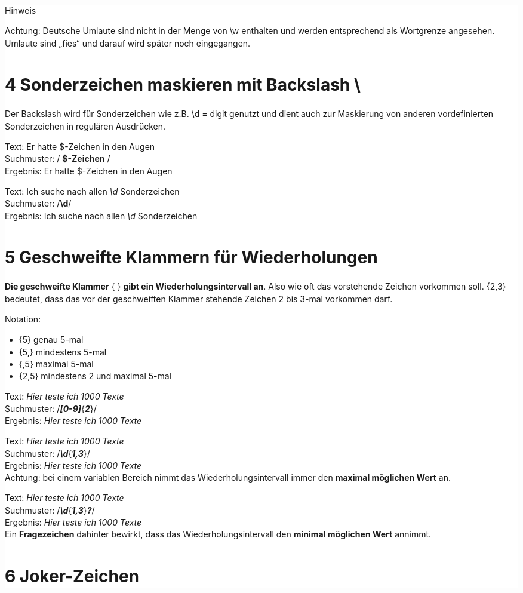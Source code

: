 
Hinweis

Achtung: Deutsche Umlaute sind nicht in der Menge von \w enthalten und werden entsprechend als Wortgrenze angesehen. Umlaute sind „fies“ und darauf wird später noch eingegangen.


# 4 Sonderzeichen maskieren mit Backslash \

Der Backslash wird für Sonderzeichen wie z.B. \d = digit genutzt und dient auch zur Maskierung von anderen vordefinierten Sonderzeichen in regulären Ausdrücken.

Text: Er hatte $-Zeichen in den Augen  
Suchmuster: / **\$-Zeichen** /  
Ergebnis: Er hatte $-Zeichen in den Augen

  
Text: Ich suche nach allen _\d_ Sonderzeichen  
Suchmuster: /**\\d**/  
Ergebnis: Ich suche nach allen _\d_ Sonderzeichen


# 5 Geschweifte Klammern für Wiederholungen

**Die geschweifte Klammer** { } **gibt ein Wiederholungsintervall an**. Also wie oft das vorstehende Zeichen vorkommen soll. {2,3} bedeutet, dass das vor der geschweiften Klammer stehende Zeichen 2 bis 3-mal vorkommen darf.

Notation:  

- {5} genau 5-mal
- {5,} mindestens 5-mal
- {,5} maximal 5-mal
- {2,5} mindestens 2 und maximal 5-mal

  
Text: _Hier teste ich 1000 Texte_  
Suchmuster: /_**[0-9]**_{_**2**_}/  
Ergebnis: _Hier teste ich 1000 Texte_

  
Text: _Hier teste ich 1000 Texte_  
Suchmuster: /_**\d**_{_**1,3**_}/  
Ergebnis: _Hier teste ich 1000 Texte_  
Achtung: bei einem variablen Bereich nimmt das Wiederholungsintervall immer den **maximal möglichen Wert** an.

  
Text: _Hier teste ich 1000 Texte_  
Suchmuster: /_**\d**_{_**1,3**_}_**?**_/  
Ergebnis: _Hier teste ich 1000 Texte_  
Ein **Fragezeichen** dahinter bewirkt, dass das Wiederholungsintervall den **minimal möglichen Wert** annimmt.

# 6 Joker-Zeichen
